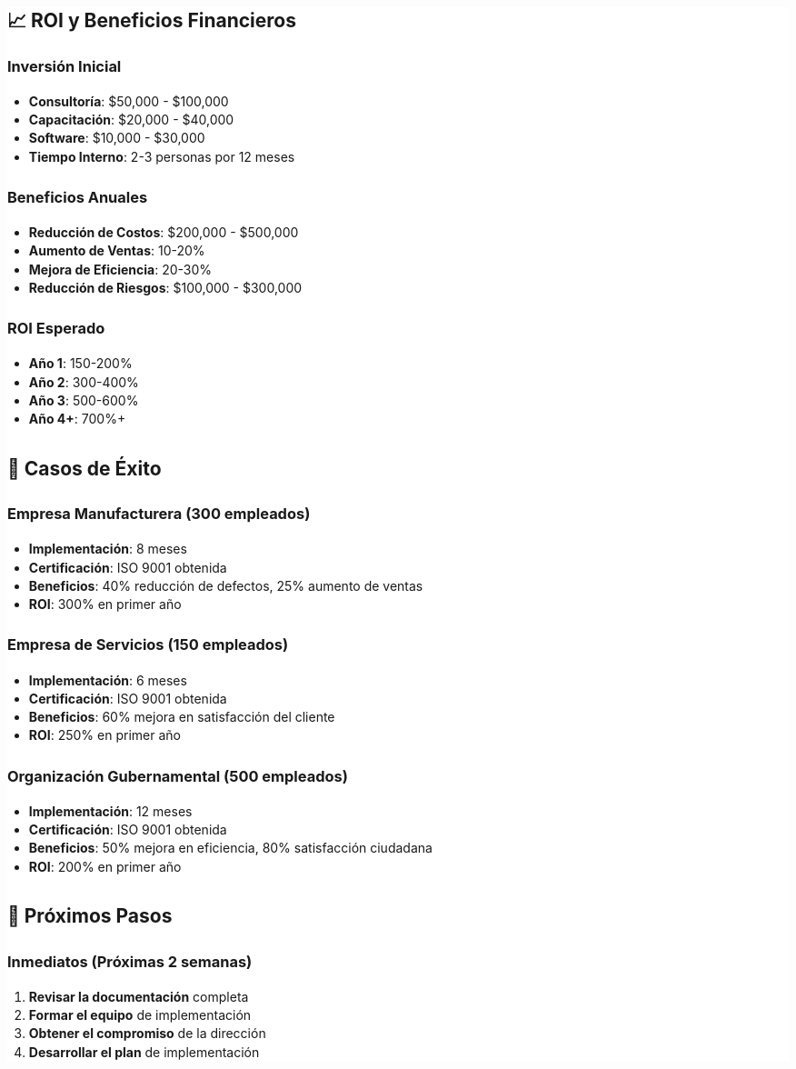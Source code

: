 ## 📈 ROI y Beneficios Financieros

### Inversión Inicial
- **Consultoría**: $50,000 - $100,000
- **Capacitación**: $20,000 - $40,000
- **Software**: $10,000 - $30,000
- **Tiempo Interno**: 2-3 personas por 12 meses

### Beneficios Anuales
- **Reducción de Costos**: $200,000 - $500,000
- **Aumento de Ventas**: 10-20%
- **Mejora de Eficiencia**: 20-30%
- **Reducción de Riesgos**: $100,000 - $300,000

### ROI Esperado
- **Año 1**: 150-200%
- **Año 2**: 300-400%
- **Año 3**: 500-600%
- **Año 4+**: 700%+

## 🌟 Casos de Éxito

### Empresa Manufacturera (300 empleados)
- **Implementación**: 8 meses
- **Certificación**: ISO 9001 obtenida
- **Beneficios**: 40% reducción de defectos, 25% aumento de ventas
- **ROI**: 300% en primer año

### Empresa de Servicios (150 empleados)
- **Implementación**: 6 meses
- **Certificación**: ISO 9001 obtenida
- **Beneficios**: 60% mejora en satisfacción del cliente
- **ROI**: 250% en primer año

### Organización Gubernamental (500 empleados)
- **Implementación**: 12 meses
- **Certificación**: ISO 9001 obtenida
- **Beneficios**: 50% mejora en eficiencia, 80% satisfacción ciudadana
- **ROI**: 200% en primer año

## 🎯 Próximos Pasos

### Inmediatos (Próximas 2 semanas)
1. **Revisar la documentación** completa
2. **Formar el equipo** de implementación
3. **Obtener el compromiso** de la dirección
4. **Desarrollar el plan** de implementación

